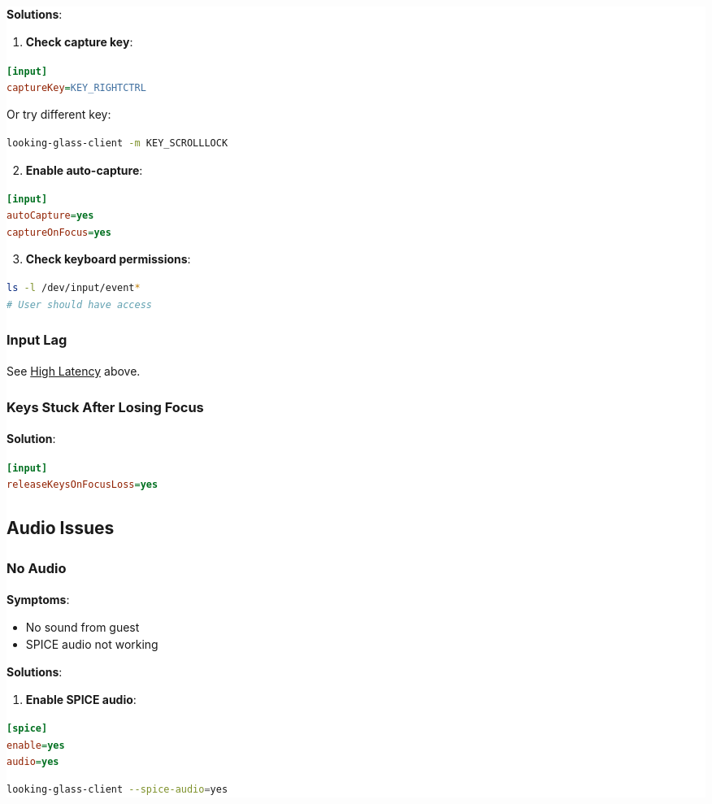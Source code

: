 **Solutions**:

1. **Check capture key**:
```ini
[input]
captureKey=KEY_RIGHTCTRL
```

Or try different key:
```bash
looking-glass-client -m KEY_SCROLLLOCK
```

2. **Enable auto-capture**:
```ini
[input]
autoCapture=yes
captureOnFocus=yes
```

3. **Check keyboard permissions**:
```bash
ls -l /dev/input/event*
# User should have access
```

### Input Lag

See [High Latency](#high-latency) above.

### Keys Stuck After Losing Focus

**Solution**:
```ini
[input]
releaseKeysOnFocusLoss=yes
```

## Audio Issues

### No Audio

**Symptoms**:
- No sound from guest
- SPICE audio not working

**Solutions**:

1. **Enable SPICE audio**:
```ini
[spice]
enable=yes
audio=yes
```

```bash
looking-glass-client --spice-audio=yes
```
